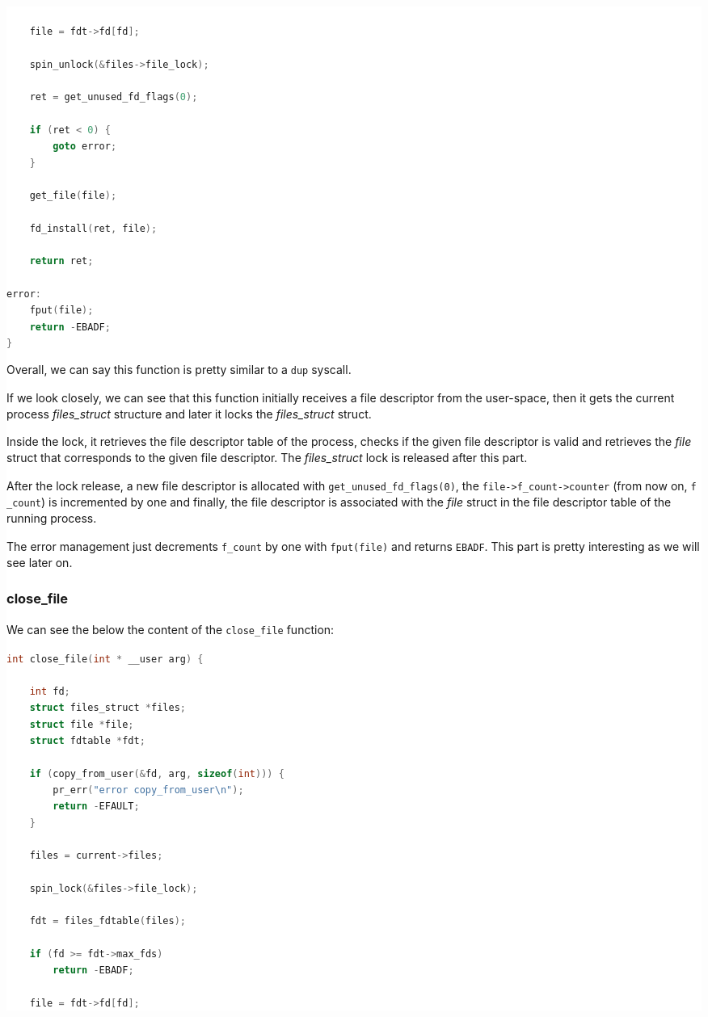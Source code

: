 ```c

	file = fdt->fd[fd];
	
	spin_unlock(&files->file_lock);

	ret = get_unused_fd_flags(0);
	
	if (ret < 0) {
		goto error;
	}
	
	get_file(file);
	
	fd_install(ret, file);
	
	return ret;
	
error:
	fput(file);
	return -EBADF;
}
```

Overall, we can say this function is pretty similar to a `dup` syscall.

If we look closely, we can see that this function initially receives a file descriptor from the user-space, then it gets the current process _files_struct_ structure and later it locks the _files_struct_ struct.

Inside the lock, it retrieves the file descriptor table of the process, checks if the given file descriptor is valid and retrieves the _file_ struct that corresponds to the given file descriptor. The _files_struct_ lock is released after this part.

After the lock release, a new file descriptor is allocated with `get_unused_fd_flags(0)`, the `file->f_count->counter` (from now on, `f_count`)  is incremented by one and finally, the file descriptor is associated with the _file_ struct in the file descriptor table of the running process.

The error management just decrements `f_count` by one with `fput(file)` and returns `EBADF`. This part is pretty interesting as we will see later on.

### close_file
We can see the below the content of the `close_file` function:

```c
int close_file(int * __user arg) {

	int fd;
	struct files_struct *files;
	struct file *file;
	struct fdtable *fdt;

	if (copy_from_user(&fd, arg, sizeof(int))) {
		pr_err("error copy_from_user\n");
		return -EFAULT;
	}

	files = current->files;

	spin_lock(&files->file_lock);
	
	fdt = files_fdtable(files);

	if (fd >= fdt->max_fds)
		return -EBADF;

	file = fdt->fd[fd];
```